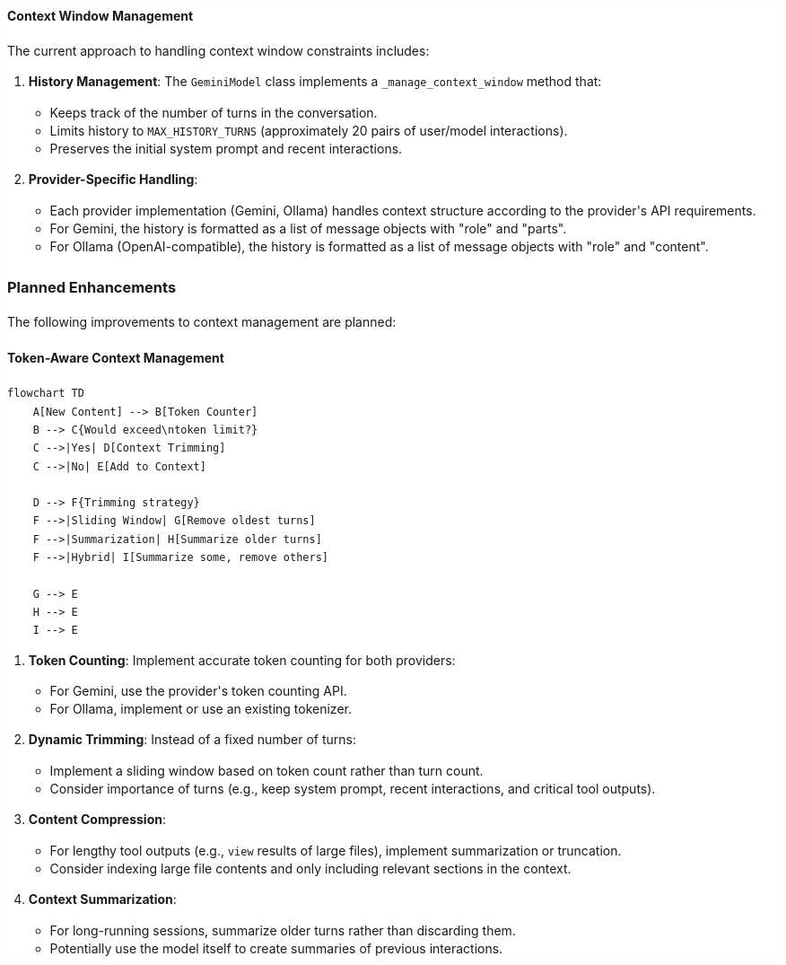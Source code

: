 #### Context Window Management

The current approach to handling context window constraints includes:

1. **History Management**: The `GeminiModel` class implements a `_manage_context_window` method that:
   - Keeps track of the number of turns in the conversation.
   - Limits history to `MAX_HISTORY_TURNS` (approximately 20 pairs of user/model interactions).
   - Preserves the initial system prompt and recent interactions.

2. **Provider-Specific Handling**: 
   - Each provider implementation (Gemini, Ollama) handles context structure according to the provider's API requirements.
   - For Gemini, the history is formatted as a list of message objects with "role" and "parts".
   - For Ollama (OpenAI-compatible), the history is formatted as a list of message objects with "role" and "content".

### Planned Enhancements

The following improvements to context management are planned:

#### Token-Aware Context Management

```mermaid
flowchart TD
    A[New Content] --> B[Token Counter]
    B --> C{Would exceed\ntoken limit?}
    C -->|Yes| D[Context Trimming]
    C -->|No| E[Add to Context]
    
    D --> F{Trimming strategy}
    F -->|Sliding Window| G[Remove oldest turns]
    F -->|Summarization| H[Summarize older turns]
    F -->|Hybrid| I[Summarize some, remove others]
    
    G --> E
    H --> E
    I --> E
```

1. **Token Counting**: Implement accurate token counting for both providers:
   - For Gemini, use the provider's token counting API.
   - For Ollama, implement or use an existing tokenizer.

2. **Dynamic Trimming**: Instead of a fixed number of turns:
   - Implement a sliding window based on token count rather than turn count.
   - Consider importance of turns (e.g., keep system prompt, recent interactions, and critical tool outputs).

3. **Content Compression**:
   - For lengthy tool outputs (e.g., `view` results of large files), implement summarization or truncation.
   - Consider indexing large file contents and only including relevant sections in the context.

4. **Context Summarization**:
   - For long-running sessions, summarize older turns rather than discarding them.
   - Potentially use the model itself to create summaries of previous interactions.
